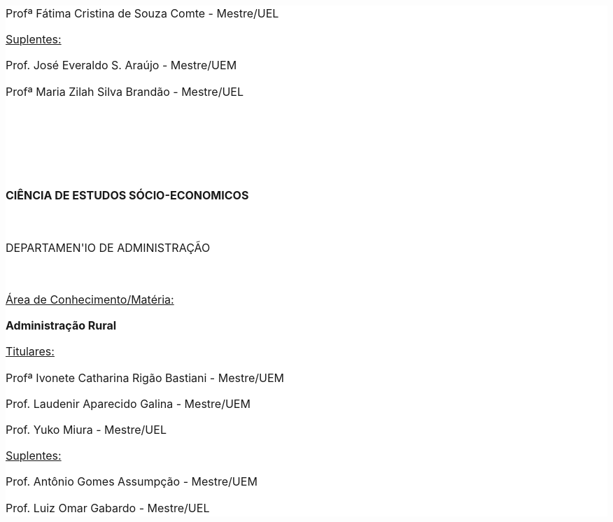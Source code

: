 <p class=MsoNormal><span style='font-size:12.0pt;mso-bidi-font-size:10.0pt;
mso-no-proof:yes'>Profª Fátima Cristina de Souza Comte - Mestre/UEL<o:p></o:p></span></p>

<p class=MsoNormal><u><span style='font-size:12.0pt;mso-bidi-font-size:10.0pt;
mso-no-proof:yes'>Suplentes:<o:p></o:p></span></u></p>

<p class=MsoNormal><span style='font-size:12.0pt;mso-bidi-font-size:10.0pt;
mso-no-proof:yes'>Prof. José Everaldo S. Araújo - Mestre/UEM<o:p></o:p></span></p>

<p class=MsoNormal><span style='font-size:12.0pt;mso-bidi-font-size:10.0pt;
mso-no-proof:yes'>Profª Maria Zilah Silva Brandão - Mestre/UEL<o:p></o:p></span></p>

<p class=MsoNormal><span style='font-size:12.0pt;mso-bidi-font-size:10.0pt;
mso-no-proof:yes'><o:p>&nbsp;</o:p></span></p>

<p class=MsoNormal><span style='font-size:12.0pt;mso-bidi-font-size:10.0pt;
mso-no-proof:yes'><o:p>&nbsp;</o:p></span></p>

<p class=MsoNormal><span style='font-size:12.0pt;mso-bidi-font-size:10.0pt;
mso-no-proof:yes'><o:p>&nbsp;</o:p></span></p>

<p class=MsoNormal><b style='mso-bidi-font-weight:normal'><span
style='font-size:12.0pt;mso-bidi-font-size:10.0pt;mso-no-proof:yes'>CIÊNCIA DE
ESTUDOS SÓCIO-ECONOMICOS<o:p></o:p></span></b></p>

<p class=MsoNormal><span style='font-size:12.0pt;mso-bidi-font-size:10.0pt;
mso-no-proof:yes'><o:p>&nbsp;</o:p></span></p>

<p class=MsoNormal><span style='font-size:12.0pt;mso-bidi-font-size:10.0pt;
mso-no-proof:yes'>DEPARTAMEN'IO DE ADMINISTRAÇÃO<o:p></o:p></span></p>

<p class=MsoNormal><span style='font-size:12.0pt;mso-bidi-font-size:10.0pt;
mso-no-proof:yes'><o:p>&nbsp;</o:p></span></p>

<p class=MsoNormal><u><span style='font-size:12.0pt;mso-bidi-font-size:10.0pt;
mso-no-proof:yes'>Área de Conhecimento/Matéria:<o:p></o:p></span></u></p>

<p class=MsoNormal><b style='mso-bidi-font-weight:normal'><span
style='font-size:12.0pt;mso-bidi-font-size:10.0pt;mso-no-proof:yes'>Administração
Rural<o:p></o:p></span></b></p>

<p class=MsoNormal><u><span style='font-size:12.0pt;mso-bidi-font-size:10.0pt;
mso-no-proof:yes'>Titulares:<o:p></o:p></span></u></p>

<p class=MsoNormal><span style='font-size:12.0pt;mso-bidi-font-size:10.0pt;
mso-no-proof:yes'>Profª Ivonete Catharina Rigão Bastiani - Mestre/UEM<o:p></o:p></span></p>

<p class=MsoNormal><span style='font-size:12.0pt;mso-bidi-font-size:10.0pt;
mso-no-proof:yes'>Prof. Laudenir Aparecido Galina - Mestre/UEM<o:p></o:p></span></p>

<p class=MsoNormal><span style='font-size:12.0pt;mso-bidi-font-size:10.0pt;
mso-no-proof:yes'>Prof. Yuko Miura - Mestre/UEL<o:p></o:p></span></p>

<p class=MsoNormal><u><span style='font-size:12.0pt;mso-bidi-font-size:10.0pt;
mso-no-proof:yes'>Suplentes:<o:p></o:p></span></u></p>

<p class=MsoNormal><span style='font-size:12.0pt;mso-bidi-font-size:10.0pt;
mso-no-proof:yes'>Prof. Antônio Gomes Assumpção - Mestre/UEM<o:p></o:p></span></p>

<p class=MsoNormal><span style='font-size:12.0pt;mso-bidi-font-size:10.0pt;
mso-no-proof:yes'>Prof. Luiz Omar Gabardo - Mestre/UEL<o:p></o:p></span></p>
